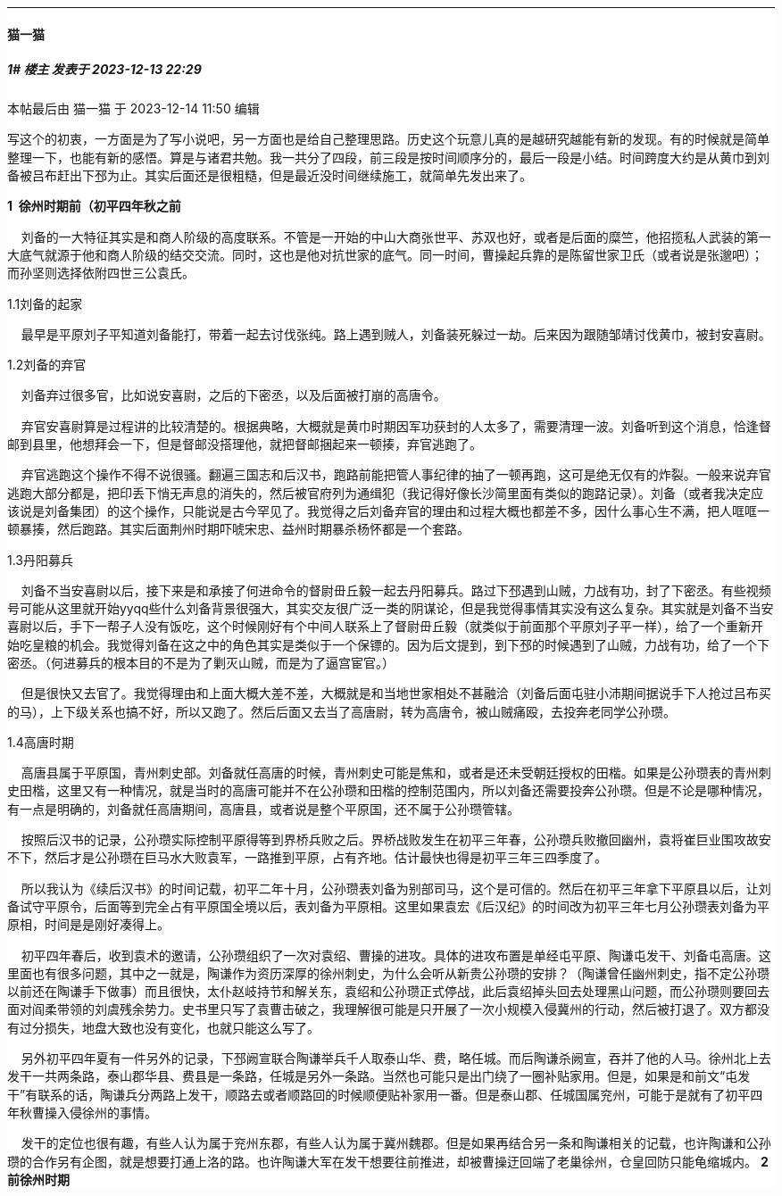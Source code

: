 
*****

####  猫一猫  
##### 1#       楼主       发表于 2023-12-13 22:29

 本帖最后由 猫一猫 于 2023-12-14 11:50 编辑 

写这个的初衷，一方面是为了写小说吧，另一方面也是给自己整理思路。历史这个玩意儿真的是越研究越能有新的发现。有的时候就是简单整理一下，也能有新的感悟。算是与诸君共勉。我一共分了四段，前三段是按时间顺序分的，最后一段是小结。时间跨度大约是从黄巾到刘备被吕布赶出下邳为止。其实后面还是很粗糙，但是最近没时间继续施工，就简单先发出来了。

<strong>1  徐州时期前（初平四年秋之前</strong>

    刘备的一大特征其实是和商人阶级的高度联系。不管是一开始的中山大商张世平、苏双也好，或者是后面的糜竺，他招揽私人武装的第一大底气就源于他和商人阶级的结交交流。同时，这也是他对抗世家的底气。同一时间，曹操起兵靠的是陈留世家卫氏（或者说是张邈吧）；而孙坚则选择依附四世三公袁氏。

1.1刘备的起家

    最早是平原刘子平知道刘备能打，带着一起去讨伐张纯。路上遇到贼人，刘备装死躲过一劫。后来因为跟随邹靖讨伐黄巾，被封安喜尉。

1.2刘备的弃官

    刘备弃过很多官，比如说安喜尉，之后的下密丞，以及后面被打崩的高唐令。

    弃官安喜尉算是过程讲的比较清楚的。根据典略，大概就是黄巾时期因军功获封的人太多了，需要清理一波。刘备听到这个消息，恰逢督邮到县里，他想拜会一下，但是督邮没搭理他，就把督邮捆起来一顿揍，弃官逃跑了。

    弃官逃跑这个操作不得不说很骚。翻遍三国志和后汉书，跑路前能把管人事纪律的抽了一顿再跑，这可是绝无仅有的炸裂。一般来说弃官逃跑大部分都是，把印丢下悄无声息的消失的，然后被官府列为通缉犯（我记得好像长沙简里面有类似的跑路记录）。刘备（或者我决定应该说是刘备集团）的这个操作，只能说是古今罕见了。我觉得之后刘备弃官的理由和过程大概也都差不多，因什么事心生不满，把人哐哐一顿暴揍，然后跑路。其实后面荆州时期吓唬宋忠、益州时期暴杀杨怀都是一个套路。

1.3丹阳募兵

    刘备不当安喜尉以后，接下来是和承接了何进命令的督尉毌丘毅一起去丹阳募兵。路过下邳遇到山贼，力战有功，封了下密丞。有些视频号可能从这里就开始yyqq些什么刘备背景很强大，其实交友很广泛一类的阴谋论，但是我觉得事情其实没有这么复杂。其实就是刘备不当安喜尉以后，手下一帮子人没有饭吃，这个时候刚好有个中间人联系上了督尉毌丘毅（就类似于前面那个平原刘子平一样），给了一个重新开始吃皇粮的机会。我觉得刘备在这之中的角色其实是类似于一个保镖的。因为后文提到，到下邳的时候遇到了山贼，力战有功，给了一个下密丞。（何进募兵的根本目的不是为了剿灭山贼，而是为了逼宫宦官。）

    但是很快又去官了。我觉得理由和上面大概大差不差，大概就是和当地世家相处不甚融洽（刘备后面屯驻小沛期间据说手下人抢过吕布买的马），上下级关系也搞不好，所以又跑了。然后后面又去当了高唐尉，转为高唐令，被山贼痛殴，去投奔老同学公孙瓒。

1.4高唐时期

    高唐县属于平原国，青州刺史部。刘备就任高唐的时候，青州刺史可能是焦和，或者是还未受朝廷授权的田楷。如果是公孙瓒表的青州刺史田楷，这里又有一种情况，就是当时的高唐可能并不在公孙瓒和田楷的控制范围内，所以刘备还需要投奔公孙瓒。但是不论是哪种情况，有一点是明确的，刘备就任高唐期间，高唐县，或者说是整个平原国，还不属于公孙瓒管辖。

    按照后汉书的记录，公孙瓒实际控制平原得等到界桥兵败之后。界桥战败发生在初平三年春，公孙瓒兵败撤回幽州，袁将崔巨业围攻故安不下，然后才是公孙瓒在巨马水大败袁军，一路推到平原，占有齐地。估计最快也得是初平三年三四季度了。

    所以我认为《续后汉书》的时间记载，初平二年十月，公孙瓒表刘备为别部司马，这个是可信的。然后在初平三年拿下平原县以后，让刘备试守平原令，后面等到完全占有平原国全境以后，表刘备为平原相。这里如果袁宏《后汉纪》的时间改为初平三年七月公孙瓒表刘备为平原相，时间是是刚好凑得上。

    初平四年春后，收到袁术的邀请，公孙瓒组织了一次对袁绍、曹操的进攻。具体的进攻布置是单经屯平原、陶谦屯发干、刘备屯高唐。这里面也有很多问题，其中之一就是，陶谦作为资历深厚的徐州刺史，为什么会听从新贵公孙瓒的安排？（陶谦曾任幽州刺史，指不定公孙瓒以前还在陶谦手下做事）而且很快，太仆赵岐持节和解关东，袁绍和公孙瓒正式停战，此后袁绍掉头回去处理黑山问题，而公孙瓒则要回去面对阎柔带领的刘虞残余势力。史书里只写了袁曹击破之，我理解很可能是只开展了一次小规模入侵冀州的行动，然后被打退了。双方都没有过分损失，地盘大致也没有变化，也就只能这么写了。

    另外初平四年夏有一件另外的记录，下邳阙宣联合陶谦举兵千人取泰山华、费，略任城。而后陶谦杀阙宣，吞并了他的人马。徐州北上去发干一共两条路，泰山郡华县、费县是一条路，任城是另外一条路。当然也可能只是出门绕了一圈补贴家用。但是，如果是和前文“屯发干”有联系的话，陶谦兵分两路上发干，顺路去或者顺路回的时候顺便贴补家用一番。但是泰山郡、任城国属兖州，可能于是就有了初平四年秋曹操入侵徐州的事情。

    发干的定位也很有趣，有些人认为属于兖州东郡，有些人认为属于冀州魏郡。但是如果再结合另一条和陶谦相关的记载，也许陶谦和公孙瓒的合作另有企图，就是想要打通上洛的路。也许陶谦大军在发干想要往前推进，却被曹操迂回端了老巢徐州，仓皇回防只能龟缩城内。
<strong>2 前徐州时期</strong>

